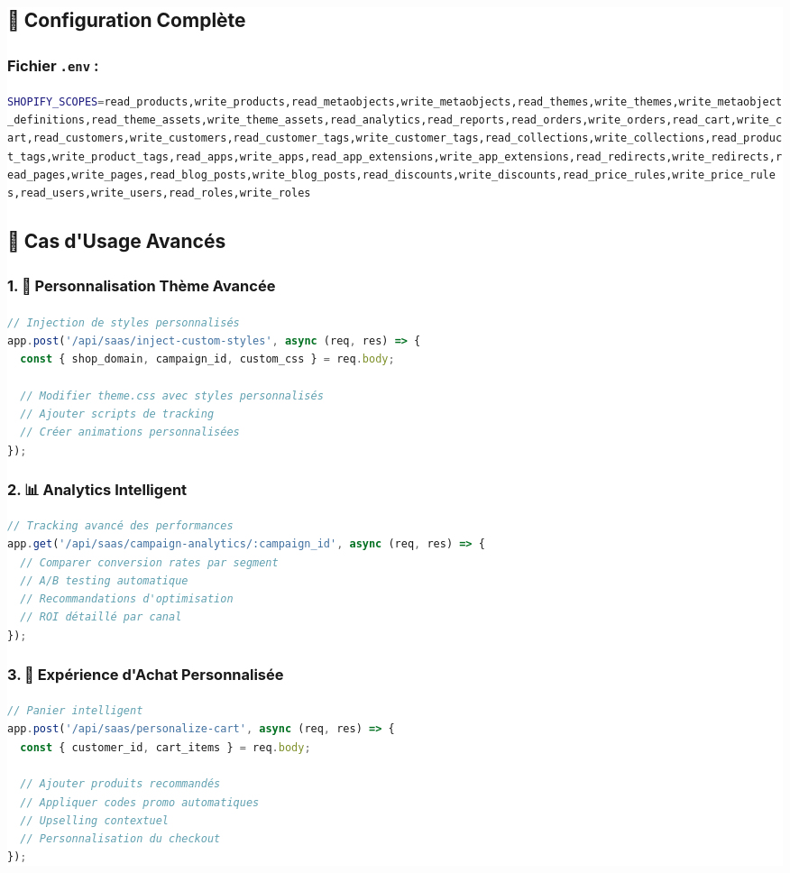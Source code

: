 ## 🚀 Configuration Complète

### **Fichier `.env` :**
```bash
SHOPIFY_SCOPES=read_products,write_products,read_metaobjects,write_metaobjects,read_themes,write_themes,write_metaobject_definitions,read_theme_assets,write_theme_assets,read_analytics,read_reports,read_orders,write_orders,read_cart,write_cart,read_customers,write_customers,read_customer_tags,write_customer_tags,read_collections,write_collections,read_product_tags,write_product_tags,read_apps,write_apps,read_app_extensions,write_app_extensions,read_redirects,write_redirects,read_pages,write_pages,read_blog_posts,write_blog_posts,read_discounts,write_discounts,read_price_rules,write_price_rules,read_users,write_users,read_roles,write_roles
```

## 🎯 Cas d'Usage Avancés

### **1. 🎨 Personnalisation Thème Avancée**
```javascript
// Injection de styles personnalisés
app.post('/api/saas/inject-custom-styles', async (req, res) => {
  const { shop_domain, campaign_id, custom_css } = req.body;
  
  // Modifier theme.css avec styles personnalisés
  // Ajouter scripts de tracking
  // Créer animations personnalisées
});
```

### **2. 📊 Analytics Intelligent**
```javascript
// Tracking avancé des performances
app.get('/api/saas/campaign-analytics/:campaign_id', async (req, res) => {
  // Comparer conversion rates par segment
  // A/B testing automatique
  // Recommandations d'optimisation
  // ROI détaillé par canal
});
```

### **3. 🛒 Expérience d'Achat Personnalisée**
```javascript
// Panier intelligent
app.post('/api/saas/personalize-cart', async (req, res) => {
  const { customer_id, cart_items } = req.body;
  
  // Ajouter produits recommandés
  // Appliquer codes promo automatiques
  // Upselling contextuel
  // Personnalisation du checkout
});
```
